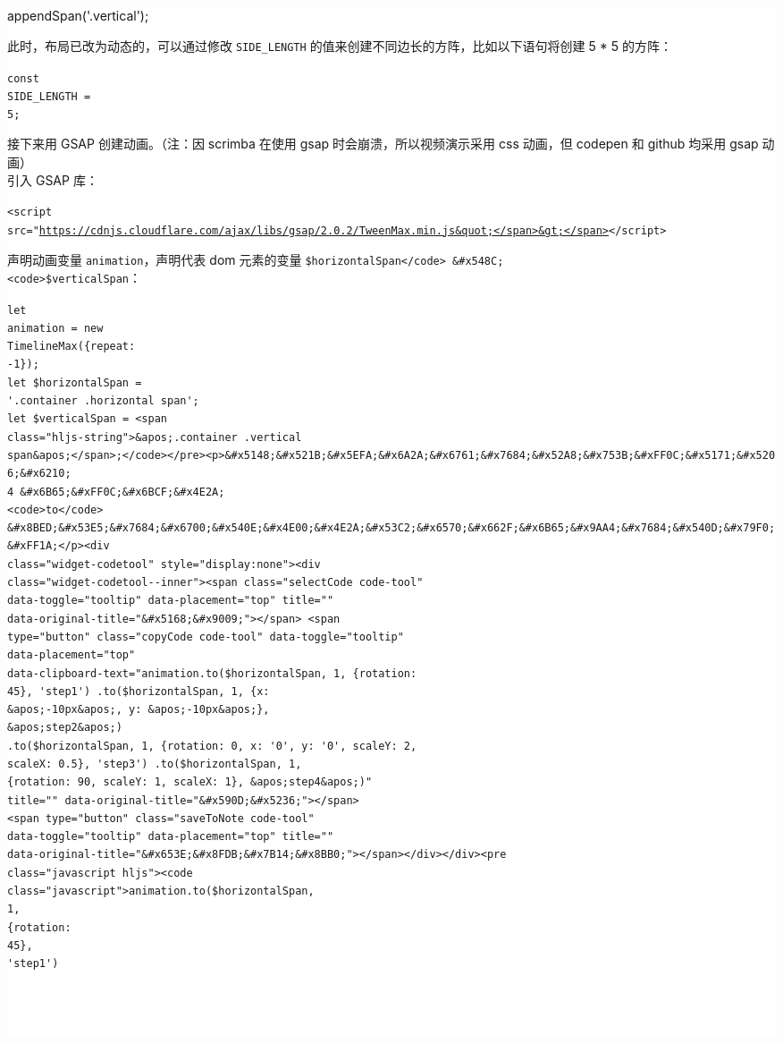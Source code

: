 appendSpan(<span class="hljs-string">&apos;.vertical&apos;</span>);</code></pre><p>&#x6B64;&#x65F6;&#xFF0C;&#x5E03;&#x5C40;&#x5DF2;&#x6539;&#x4E3A;&#x52A8;&#x6001;&#x7684;&#xFF0C;&#x53EF;&#x4EE5;&#x901A;&#x8FC7;&#x4FEE;&#x6539; <code>SIDE_LENGTH</code> &#x7684;&#x503C;&#x6765;&#x521B;&#x5EFA;&#x4E0D;&#x540C;&#x8FB9;&#x957F;&#x7684;&#x65B9;&#x9635;&#xFF0C;&#x6BD4;&#x5982;&#x4EE5;&#x4E0B;&#x8BED;&#x53E5;&#x5C06;&#x521B;&#x5EFA; 5 * 5 &#x7684;&#x65B9;&#x9635;&#xFF1A;</p><div class="widget-codetool" style="display:none"><div class="widget-codetool--inner"><span class="selectCode code-tool" data-toggle="tooltip" data-placement="top" title="" data-original-title="&#x5168;&#x9009;"></span> <span type="button" class="copyCode code-tool" data-toggle="tooltip" data-placement="top" data-clipboard-text="const SIDE_LENGTH = 5;" title="" data-original-title="&#x590D;&#x5236;"></span> <span type="button" class="saveToNote code-tool" data-toggle="tooltip" data-placement="top" title="" data-original-title="&#x653E;&#x8FDB;&#x7B14;&#x8BB0;"></span></div></div><pre class="javascript hljs"><code class="javascript" style="word-break:break-word;white-space:initial"><span class="hljs-keyword">const</span> SIDE_LENGTH = <span class="hljs-number">5</span>;</code></pre><p>&#x63A5;&#x4E0B;&#x6765;&#x7528; GSAP &#x521B;&#x5EFA;&#x52A8;&#x753B;&#x3002;&#xFF08;&#x6CE8;&#xFF1A;&#x56E0; scrimba &#x5728;&#x4F7F;&#x7528; gsap &#x65F6;&#x4F1A;&#x5D29;&#x6E83;&#xFF0C;&#x6240;&#x4EE5;&#x89C6;&#x9891;&#x6F14;&#x793A;&#x91C7;&#x7528; css &#x52A8;&#x753B;&#xFF0C;&#x4F46; codepen &#x548C; github &#x5747;&#x91C7;&#x7528; gsap &#x52A8;&#x753B;&#xFF09;<br>&#x5F15;&#x5165; GSAP &#x5E93;&#xFF1A;</p><div class="widget-codetool" style="display:none"><div class="widget-codetool--inner"><span class="selectCode code-tool" data-toggle="tooltip" data-placement="top" title="" data-original-title="&#x5168;&#x9009;"></span> <span type="button" class="copyCode code-tool" data-toggle="tooltip" data-placement="top" data-clipboard-text="&lt;script src=&quot;https://cdnjs.cloudflare.com/ajax/libs/gsap/2.0.2/TweenMax.min.js&quot;&gt;&lt;/script&gt;" title="" data-original-title="&#x590D;&#x5236;"></span> <span type="button" class="saveToNote code-tool" data-toggle="tooltip" data-placement="top" title="" data-original-title="&#x653E;&#x8FDB;&#x7B14;&#x8BB0;"></span></div></div><pre class="xml hljs"><code class="html" style="word-break:break-word;white-space:initial"><span class="hljs-tag">&lt;<span class="hljs-name">script</span> <span class="hljs-attr">src</span>=<span class="hljs-string">&quot;https://cdnjs.cloudflare.com/ajax/libs/gsap/2.0.2/TweenMax.min.js&quot;</span>&gt;</span><span class="undefined"></span><span class="hljs-tag">&lt;/<span class="hljs-name">script</span>&gt;</span></code></pre><p>&#x58F0;&#x660E;&#x52A8;&#x753B;&#x53D8;&#x91CF; <code>animation</code>&#xFF0C;&#x58F0;&#x660E;&#x4EE3;&#x8868; dom &#x5143;&#x7D20;&#x7684;&#x53D8;&#x91CF; <code>$horizontalSpan</code> &#x548C; <code>$verticalSpan</code>&#xFF1A;</p><div class="widget-codetool" style="display:none"><div class="widget-codetool--inner"><span class="selectCode code-tool" data-toggle="tooltip" data-placement="top" title="" data-original-title="&#x5168;&#x9009;"></span> <span type="button" class="copyCode code-tool" data-toggle="tooltip" data-placement="top" data-clipboard-text="let animation = new TimelineMax({repeat: -1});
let $horizontalSpan = &apos;.container .horizontal span&apos;;
let $verticalSpan = &apos;.container .vertical span&apos;;" title="" data-original-title="&#x590D;&#x5236;"></span> <span type="button" class="saveToNote code-tool" data-toggle="tooltip" data-placement="top" title="" data-original-title="&#x653E;&#x8FDB;&#x7B14;&#x8BB0;"></span></div></div><pre class="javascript hljs"><code class="javascript"><span class="hljs-keyword">let</span> animation = <span class="hljs-keyword">new</span> TimelineMax({<span class="hljs-attr">repeat</span>: <span class="hljs-number">-1</span>});
<span class="hljs-keyword">let</span> $horizontalSpan = <span class="hljs-string">&apos;.container .horizontal span&apos;</span>;
<span class="hljs-keyword">let</span> $verticalSpan = <span class="hljs-string">&apos;.container .vertical span&apos;</span>;</code></pre><p>&#x5148;&#x521B;&#x5EFA;&#x6A2A;&#x6761;&#x7684;&#x52A8;&#x753B;&#xFF0C;&#x5171;&#x5206;&#x6210; 4 &#x6B65;&#xFF0C;&#x6BCF;&#x4E2A; <code>to</code> &#x8BED;&#x53E5;&#x7684;&#x6700;&#x540E;&#x4E00;&#x4E2A;&#x53C2;&#x6570;&#x662F;&#x6B65;&#x9AA4;&#x7684;&#x540D;&#x79F0;&#xFF1A;</p><div class="widget-codetool" style="display:none"><div class="widget-codetool--inner"><span class="selectCode code-tool" data-toggle="tooltip" data-placement="top" title="" data-original-title="&#x5168;&#x9009;"></span> <span type="button" class="copyCode code-tool" data-toggle="tooltip" data-placement="top" data-clipboard-text="animation.to($horizontalSpan, 1, {rotation: 45}, &apos;step1&apos;)
    .to($horizontalSpan, 1, {x: &apos;-10px&apos;, y: &apos;-10px&apos;}, &apos;step2&apos;)
    .to($horizontalSpan, 1, {rotation: 0, x: &apos;0&apos;, y: &apos;0&apos;, scaleY: 2, scaleX: 0.5}, &apos;step3&apos;)
    .to($horizontalSpan, 1, {rotation: 90, scaleY: 1, scaleX: 1}, &apos;step4&apos;)" title="" data-original-title="&#x590D;&#x5236;"></span> <span type="button" class="saveToNote code-tool" data-toggle="tooltip" data-placement="top" title="" data-original-title="&#x653E;&#x8FDB;&#x7B14;&#x8BB0;"></span></div></div><pre class="javascript hljs"><code class="javascript">animation.to($horizontalSpan, <span class="hljs-number">1</span>, {<span class="hljs-attr">rotation</span>: <span class="hljs-number">45</span>}, <span class="hljs-string">&apos;step1&apos;</span>)